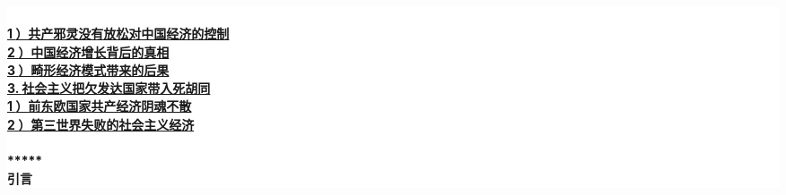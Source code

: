  </a>
 <br/>
 <a href="#_Toc515731644">
  <strong>
   1
  </strong>
  <strong>
   ）共产邪灵没有放松对中国经济的控制
  </strong>
 </a>
 <br/>
 <a href="#_Toc515731645">
  <strong>
   2
  </strong>
  <strong>
   ）中国经济增长背后的真相
  </strong>
 </a>
 <br/>
 <a href="#_Toc515731646">
  <strong>
   3
  </strong>
  <strong>
   ）畸形经济模式带来的后果
  </strong>
 </a>
 <br/>
 <a href="#_Toc515731647">
  <strong>
   3.
  </strong>
  <strong>
   社会主义把欠发达国家带入死胡同
  </strong>
 </a>
 <br/>
 <a href="#_Toc515731648">
  <strong>
   1
  </strong>
  <strong>
   ）前东欧国家共产经济阴魂不散
  </strong>
 </a>
 <br/>
 <a href="#_Toc515731649">
  <strong>
   2
  </strong>
  <strong>
   ）第三世界失败的社会主义经济
  </strong>
 </a>
</p>
<h4>
 *****
 <br/>
 <a name="_Toc515731630">
 </a>
 <strong>
  引言